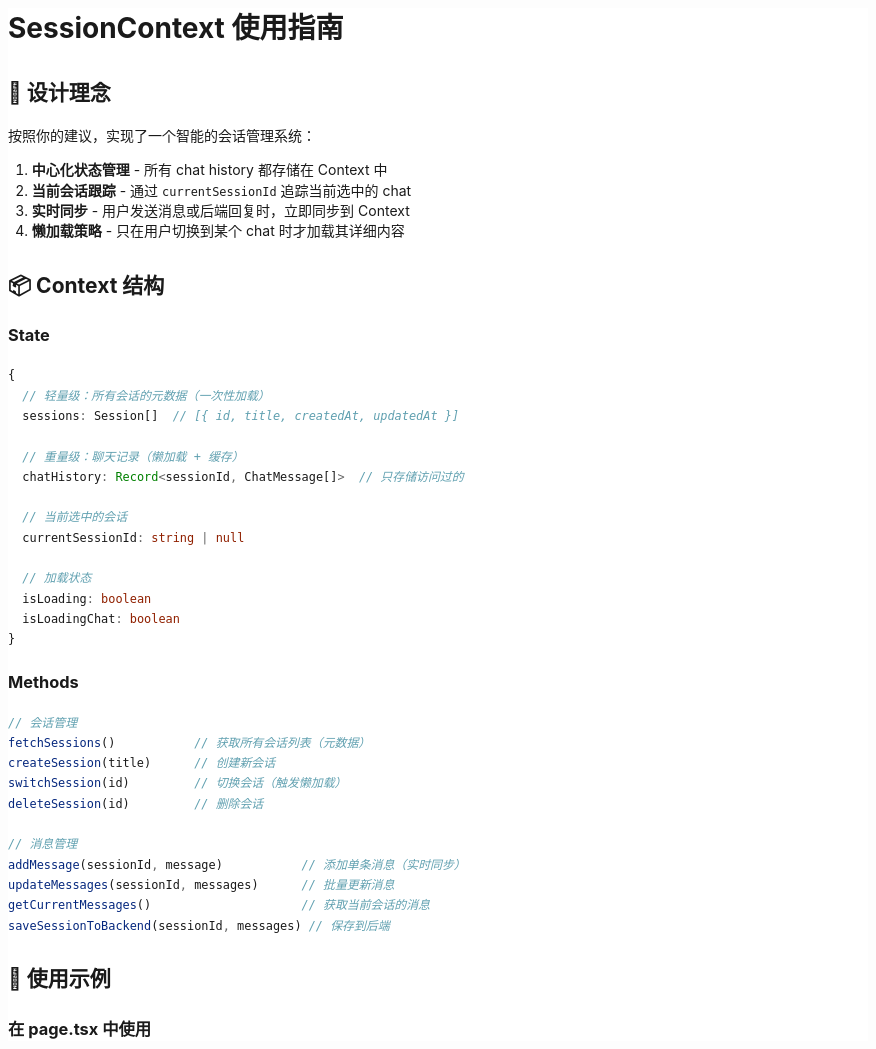# SessionContext 使用指南

## 🎯 设计理念

按照你的建议，实现了一个智能的会话管理系统：

1. **中心化状态管理** - 所有 chat history 都存储在 Context 中
2. **当前会话跟踪** - 通过 `currentSessionId` 追踪当前选中的 chat
3. **实时同步** - 用户发送消息或后端回复时，立即同步到 Context
4. **懒加载策略** - 只在用户切换到某个 chat 时才加载其详细内容

## 📦 Context 结构

### State
```typescript
{
  // 轻量级：所有会话的元数据（一次性加载）
  sessions: Session[]  // [{ id, title, createdAt, updatedAt }]
  
  // 重量级：聊天记录（懒加载 + 缓存）
  chatHistory: Record<sessionId, ChatMessage[]>  // 只存储访问过的
  
  // 当前选中的会话
  currentSessionId: string | null
  
  // 加载状态
  isLoading: boolean
  isLoadingChat: boolean
}
```

### Methods
```typescript
// 会话管理
fetchSessions()           // 获取所有会话列表（元数据）
createSession(title)      // 创建新会话
switchSession(id)         // 切换会话（触发懒加载）
deleteSession(id)         // 删除会话

// 消息管理
addMessage(sessionId, message)           // 添加单条消息（实时同步）
updateMessages(sessionId, messages)      // 批量更新消息
getCurrentMessages()                     // 获取当前会话的消息
saveSessionToBackend(sessionId, messages) // 保存到后端
```

## 🚀 使用示例

### 在 page.tsx 中使用
